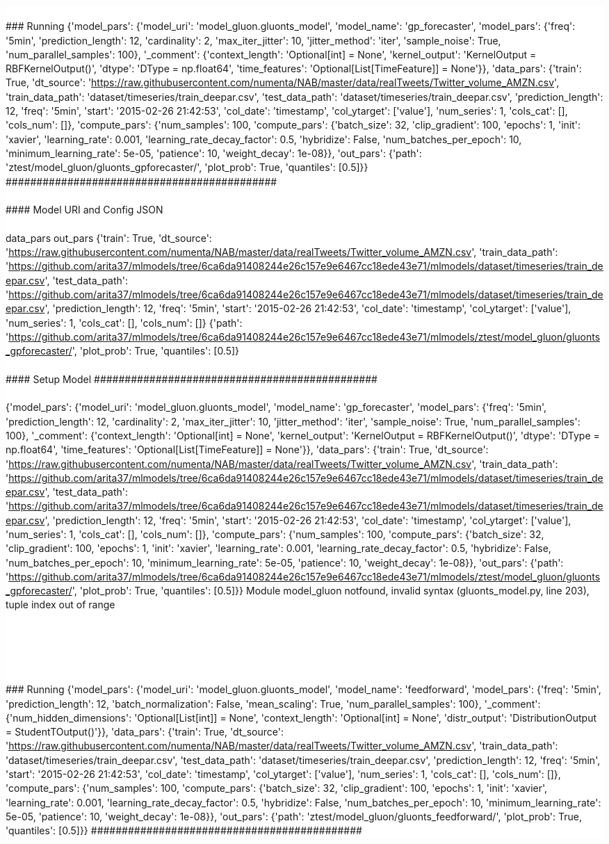 <br />### Running {'model_pars': {'model_uri': 'model_gluon.gluonts_model', 'model_name': 'gp_forecaster', 'model_pars': {'freq': '5min', 'prediction_length': 12, 'cardinality': 2, 'max_iter_jitter': 10, 'jitter_method': 'iter', 'sample_noise': True, 'num_parallel_samples': 100}, '_comment': {'context_length': 'Optional[int] = None', 'kernel_output': 'KernelOutput = RBFKernelOutput()', 'dtype': 'DType = np.float64', 'time_features': 'Optional[List[TimeFeature]] = None'}}, 'data_pars': {'train': True, 'dt_source': 'https://raw.githubusercontent.com/numenta/NAB/master/data/realTweets/Twitter_volume_AMZN.csv', 'train_data_path': 'dataset/timeseries/train_deepar.csv', 'test_data_path': 'dataset/timeseries/train_deepar.csv', 'prediction_length': 12, 'freq': '5min', 'start': '2015-02-26 21:42:53', 'col_date': 'timestamp', 'col_ytarget': ['value'], 'num_series': 1, 'cols_cat': [], 'cols_num': []}, 'compute_pars': {'num_samples': 100, 'compute_pars': {'batch_size': 32, 'clip_gradient': 100, 'epochs': 1, 'init': 'xavier', 'learning_rate': 0.001, 'learning_rate_decay_factor': 0.5, 'hybridize': False, 'num_batches_per_epoch': 10, 'minimum_learning_rate': 5e-05, 'patience': 10, 'weight_decay': 1e-08}}, 'out_pars': {'path': 'ztest/model_gluon/gluonts_gpforecaster/', 'plot_prob': True, 'quantiles': [0.5]}} ############################################ 
<br />
<br />  #### Model URI and Config JSON 
<br />
<br />  data_pars out_pars {'train': True, 'dt_source': 'https://raw.githubusercontent.com/numenta/NAB/master/data/realTweets/Twitter_volume_AMZN.csv', 'train_data_path': 'https://github.com/arita37/mlmodels/tree/6ca6da91408244e26c157e9e6467cc18ede43e71/mlmodels/dataset/timeseries/train_deepar.csv', 'test_data_path': 'https://github.com/arita37/mlmodels/tree/6ca6da91408244e26c157e9e6467cc18ede43e71/mlmodels/dataset/timeseries/train_deepar.csv', 'prediction_length': 12, 'freq': '5min', 'start': '2015-02-26 21:42:53', 'col_date': 'timestamp', 'col_ytarget': ['value'], 'num_series': 1, 'cols_cat': [], 'cols_num': []} {'path': 'https://github.com/arita37/mlmodels/tree/6ca6da91408244e26c157e9e6467cc18ede43e71/mlmodels/ztest/model_gluon/gluonts_gpforecaster/', 'plot_prob': True, 'quantiles': [0.5]} 
<br />
<br />  #### Setup Model   ############################################## 
<br />
<br />  {'model_pars': {'model_uri': 'model_gluon.gluonts_model', 'model_name': 'gp_forecaster', 'model_pars': {'freq': '5min', 'prediction_length': 12, 'cardinality': 2, 'max_iter_jitter': 10, 'jitter_method': 'iter', 'sample_noise': True, 'num_parallel_samples': 100}, '_comment': {'context_length': 'Optional[int] = None', 'kernel_output': 'KernelOutput = RBFKernelOutput()', 'dtype': 'DType = np.float64', 'time_features': 'Optional[List[TimeFeature]] = None'}}, 'data_pars': {'train': True, 'dt_source': 'https://raw.githubusercontent.com/numenta/NAB/master/data/realTweets/Twitter_volume_AMZN.csv', 'train_data_path': 'https://github.com/arita37/mlmodels/tree/6ca6da91408244e26c157e9e6467cc18ede43e71/mlmodels/dataset/timeseries/train_deepar.csv', 'test_data_path': 'https://github.com/arita37/mlmodels/tree/6ca6da91408244e26c157e9e6467cc18ede43e71/mlmodels/dataset/timeseries/train_deepar.csv', 'prediction_length': 12, 'freq': '5min', 'start': '2015-02-26 21:42:53', 'col_date': 'timestamp', 'col_ytarget': ['value'], 'num_series': 1, 'cols_cat': [], 'cols_num': []}, 'compute_pars': {'num_samples': 100, 'compute_pars': {'batch_size': 32, 'clip_gradient': 100, 'epochs': 1, 'init': 'xavier', 'learning_rate': 0.001, 'learning_rate_decay_factor': 0.5, 'hybridize': False, 'num_batches_per_epoch': 10, 'minimum_learning_rate': 5e-05, 'patience': 10, 'weight_decay': 1e-08}}, 'out_pars': {'path': 'https://github.com/arita37/mlmodels/tree/6ca6da91408244e26c157e9e6467cc18ede43e71/mlmodels/ztest/model_gluon/gluonts_gpforecaster/', 'plot_prob': True, 'quantiles': [0.5]}} Module model_gluon notfound, invalid syntax (gluonts_model.py, line 203), tuple index out of range 
<br />
<br />  
<br />
<br />
<br />### Running {'model_pars': {'model_uri': 'model_gluon.gluonts_model', 'model_name': 'feedforward', 'model_pars': {'freq': '5min', 'prediction_length': 12, 'batch_normalization': False, 'mean_scaling': True, 'num_parallel_samples': 100}, '_comment': {'num_hidden_dimensions': 'Optional[List[int]] = None', 'context_length': 'Optional[int] = None', 'distr_output': 'DistributionOutput = StudentTOutput()'}}, 'data_pars': {'train': True, 'dt_source': 'https://raw.githubusercontent.com/numenta/NAB/master/data/realTweets/Twitter_volume_AMZN.csv', 'train_data_path': 'dataset/timeseries/train_deepar.csv', 'test_data_path': 'dataset/timeseries/train_deepar.csv', 'prediction_length': 12, 'freq': '5min', 'start': '2015-02-26 21:42:53', 'col_date': 'timestamp', 'col_ytarget': ['value'], 'num_series': 1, 'cols_cat': [], 'cols_num': []}, 'compute_pars': {'num_samples': 100, 'compute_pars': {'batch_size': 32, 'clip_gradient': 100, 'epochs': 1, 'init': 'xavier', 'learning_rate': 0.001, 'learning_rate_decay_factor': 0.5, 'hybridize': False, 'num_batches_per_epoch': 10, 'minimum_learning_rate': 5e-05, 'patience': 10, 'weight_decay': 1e-08}}, 'out_pars': {'path': 'ztest/model_gluon/gluonts_feedforward/', 'plot_prob': True, 'quantiles': [0.5]}} ############################################ 
<br />